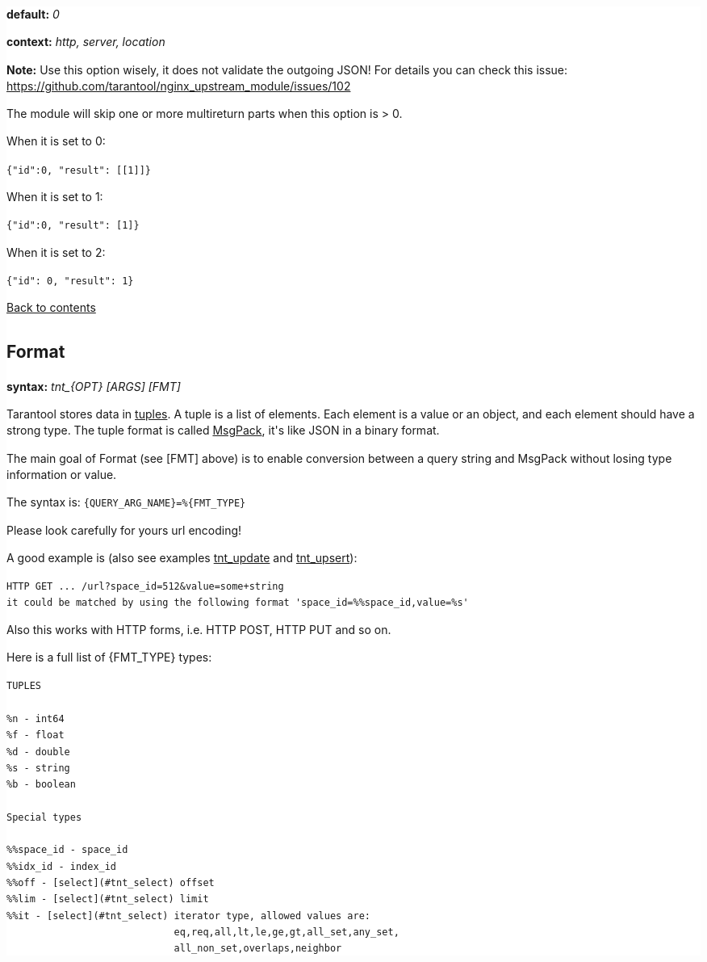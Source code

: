 **default:** *0*

**context:** *http, server, location*

**Note:** Use this option wisely, it does not validate the outgoing JSON!
For details you can check this issue:
https://github.com/tarantool/nginx_upstream_module/issues/102

The module will skip one or more multireturn parts when this option is > 0.

When it is set to 0:

```
{"id":0, "result": [[1]]}
```

When it is set to 1:
```
{"id":0, "result": [1]}
```

When it is set to 2:
```
{"id": 0, "result": 1}
```

[Back to contents](#contents)

Format
------

**syntax:** *tnt_{OPT} [ARGS] [FMT]*

Tarantool stores data in [tuples](https://tarantool.org/en/doc/1.7/book/box/data_model.html#tuple).
A tuple is a list of elements. Each element is a value or an object,
and each element should have a strong type.
The tuple format is called [MsgPack](https://en.wikipedia.org/wiki/MessagePack),
it's like JSON in a binary format.

The main goal of Format (see [FMT] above) is to enable conversion between
a query string and MsgPack without losing type information or value.

The syntax is: `{QUERY_ARG_NAME}=%{FMT_TYPE}`

Please look carefully for yours url encoding!

A good example is (also see examples [tnt_update](#tnt_update) and [tnt_upsert](#tnt_upsert)):
```
HTTP GET ... /url?space_id=512&value=some+string
it could be matched by using the following format 'space_id=%%space_id,value=%s'
```
Also this works with HTTP forms, i.e. HTTP POST, HTTP PUT and so on.

Here is a full list of {FMT_TYPE} types:

```
TUPLES

%n - int64
%f - float
%d - double
%s - string
%b - boolean

Special types

%%space_id - space_id
%%idx_id - index_id
%%off - [select](#tnt_select) offset
%%lim - [select](#tnt_select) limit
%%it - [select](#tnt_select) iterator type, allowed values are:
                             eq,req,all,lt,le,ge,gt,all_set,any_set,
                             all_non_set,overlaps,neighbor
```